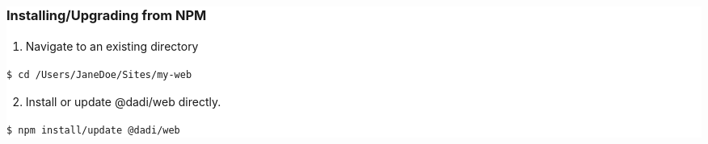 ### Installing/Upgrading from NPM

1. Navigate to an existing directory

```
$ cd /Users/JaneDoe/Sites/my-web
```

2. Install or update @dadi/web directly. 

```
$ npm install/update @dadi/web
```

